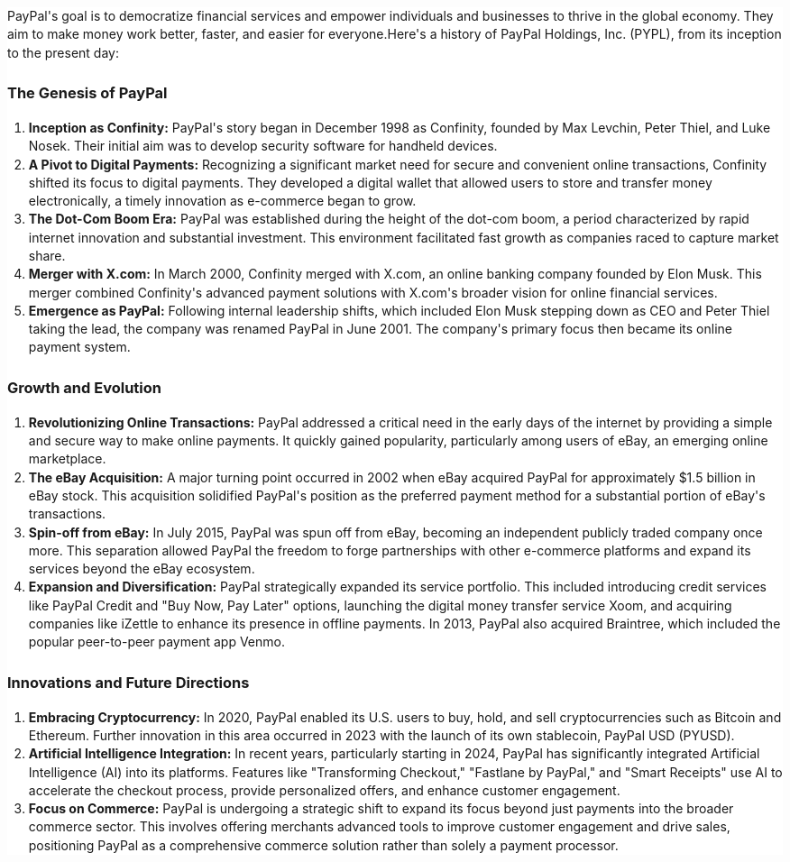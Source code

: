 PayPal's goal is to democratize financial services and empower individuals and businesses to thrive in the global economy. They aim to make money work better, faster, and easier for everyone.Here's a history of PayPal Holdings, Inc. (PYPL), from its inception to the present day:

### The Genesis of PayPal

1.  **Inception as Confinity:** PayPal's story began in December 1998 as Confinity, founded by Max Levchin, Peter Thiel, and Luke Nosek. Their initial aim was to develop security software for handheld devices.
2.  **A Pivot to Digital Payments:** Recognizing a significant market need for secure and convenient online transactions, Confinity shifted its focus to digital payments. They developed a digital wallet that allowed users to store and transfer money electronically, a timely innovation as e-commerce began to grow.
3.  **The Dot-Com Boom Era:** PayPal was established during the height of the dot-com boom, a period characterized by rapid internet innovation and substantial investment. This environment facilitated fast growth as companies raced to capture market share.
4.  **Merger with X.com:** In March 2000, Confinity merged with X.com, an online banking company founded by Elon Musk. This merger combined Confinity's advanced payment solutions with X.com's broader vision for online financial services.
5.  **Emergence as PayPal:** Following internal leadership shifts, which included Elon Musk stepping down as CEO and Peter Thiel taking the lead, the company was renamed PayPal in June 2001. The company's primary focus then became its online payment system.

### Growth and Evolution

1.  **Revolutionizing Online Transactions:** PayPal addressed a critical need in the early days of the internet by providing a simple and secure way to make online payments. It quickly gained popularity, particularly among users of eBay, an emerging online marketplace.
2.  **The eBay Acquisition:** A major turning point occurred in 2002 when eBay acquired PayPal for approximately $1.5 billion in eBay stock. This acquisition solidified PayPal's position as the preferred payment method for a substantial portion of eBay's transactions.
3.  **Spin-off from eBay:** In July 2015, PayPal was spun off from eBay, becoming an independent publicly traded company once more. This separation allowed PayPal the freedom to forge partnerships with other e-commerce platforms and expand its services beyond the eBay ecosystem.
4.  **Expansion and Diversification:** PayPal strategically expanded its service portfolio. This included introducing credit services like PayPal Credit and "Buy Now, Pay Later" options, launching the digital money transfer service Xoom, and acquiring companies like iZettle to enhance its presence in offline payments. In 2013, PayPal also acquired Braintree, which included the popular peer-to-peer payment app Venmo.

### Innovations and Future Directions

1.  **Embracing Cryptocurrency:** In 2020, PayPal enabled its U.S. users to buy, hold, and sell cryptocurrencies such as Bitcoin and Ethereum. Further innovation in this area occurred in 2023 with the launch of its own stablecoin, PayPal USD (PYUSD).
2.  **Artificial Intelligence Integration:** In recent years, particularly starting in 2024, PayPal has significantly integrated Artificial Intelligence (AI) into its platforms. Features like "Transforming Checkout," "Fastlane by PayPal," and "Smart Receipts" use AI to accelerate the checkout process, provide personalized offers, and enhance customer engagement.
3.  **Focus on Commerce:** PayPal is undergoing a strategic shift to expand its focus beyond just payments into the broader commerce sector. This involves offering merchants advanced tools to improve customer engagement and drive sales, positioning PayPal as a comprehensive commerce solution rather than solely a payment processor.
